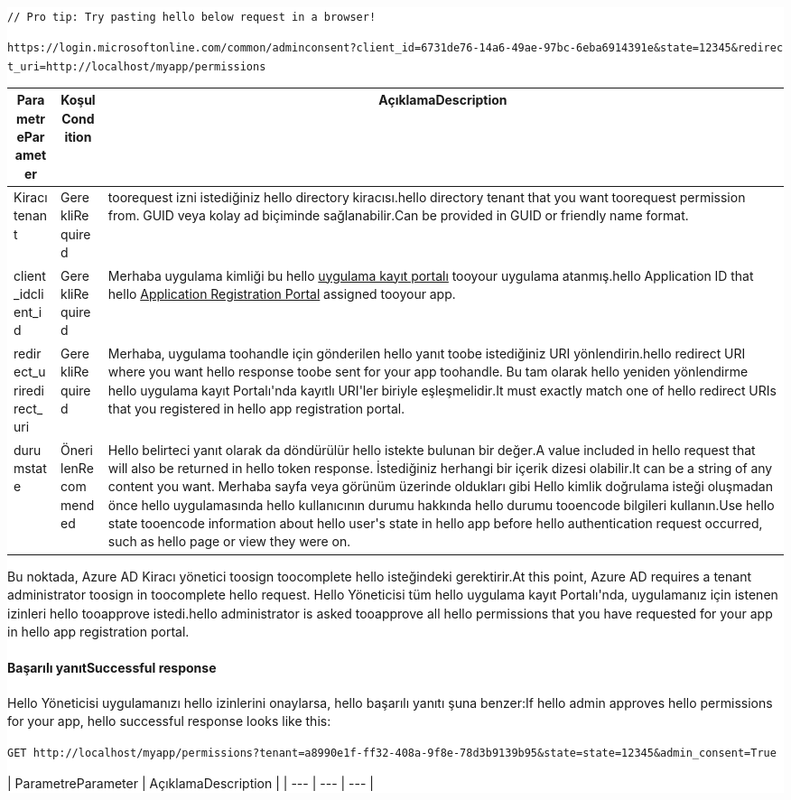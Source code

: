 ```
// Pro tip: Try pasting hello below request in a browser!
```

```
https://login.microsoftonline.com/common/adminconsent?client_id=6731de76-14a6-49ae-97bc-6eba6914391e&state=12345&redirect_uri=http://localhost/myapp/permissions
```

| <span data-ttu-id="fd7d6-209">Parametre</span><span class="sxs-lookup"><span data-stu-id="fd7d6-209">Parameter</span></span> | <span data-ttu-id="fd7d6-210">Koşul</span><span class="sxs-lookup"><span data-stu-id="fd7d6-210">Condition</span></span> | <span data-ttu-id="fd7d6-211">Açıklama</span><span class="sxs-lookup"><span data-stu-id="fd7d6-211">Description</span></span> |
| --- | --- | --- |
| <span data-ttu-id="fd7d6-212">Kiracı</span><span class="sxs-lookup"><span data-stu-id="fd7d6-212">tenant</span></span> |<span data-ttu-id="fd7d6-213">Gerekli</span><span class="sxs-lookup"><span data-stu-id="fd7d6-213">Required</span></span> |<span data-ttu-id="fd7d6-214">toorequest izni istediğiniz hello directory kiracısı.</span><span class="sxs-lookup"><span data-stu-id="fd7d6-214">hello directory tenant that you want toorequest permission from.</span></span> <span data-ttu-id="fd7d6-215">GUID veya kolay ad biçiminde sağlanabilir.</span><span class="sxs-lookup"><span data-stu-id="fd7d6-215">Can be provided in GUID or friendly name format.</span></span> |
| <span data-ttu-id="fd7d6-216">client_id</span><span class="sxs-lookup"><span data-stu-id="fd7d6-216">client_id</span></span> |<span data-ttu-id="fd7d6-217">Gerekli</span><span class="sxs-lookup"><span data-stu-id="fd7d6-217">Required</span></span> |<span data-ttu-id="fd7d6-218">Merhaba uygulama kimliği bu hello [uygulama kayıt portalı](https://apps.dev.microsoft.com/?referrer=https://azure.microsoft.com/documentation/articles&deeplink=/appList) tooyour uygulama atanmış.</span><span class="sxs-lookup"><span data-stu-id="fd7d6-218">hello Application ID that hello [Application Registration Portal](https://apps.dev.microsoft.com/?referrer=https://azure.microsoft.com/documentation/articles&deeplink=/appList) assigned tooyour app.</span></span> |
| <span data-ttu-id="fd7d6-219">redirect_uri</span><span class="sxs-lookup"><span data-stu-id="fd7d6-219">redirect_uri</span></span> |<span data-ttu-id="fd7d6-220">Gerekli</span><span class="sxs-lookup"><span data-stu-id="fd7d6-220">Required</span></span> |<span data-ttu-id="fd7d6-221">Merhaba, uygulama toohandle için gönderilen hello yanıt toobe istediğiniz URI yönlendirin.</span><span class="sxs-lookup"><span data-stu-id="fd7d6-221">hello redirect URI where you want hello response toobe sent for your app toohandle.</span></span> <span data-ttu-id="fd7d6-222">Bu tam olarak hello yeniden yönlendirme hello uygulama kayıt Portalı'nda kayıtlı URI'ler biriyle eşleşmelidir.</span><span class="sxs-lookup"><span data-stu-id="fd7d6-222">It must exactly match one of hello redirect URIs that you registered in hello app registration portal.</span></span> |
| <span data-ttu-id="fd7d6-223">durum</span><span class="sxs-lookup"><span data-stu-id="fd7d6-223">state</span></span> |<span data-ttu-id="fd7d6-224">Önerilen</span><span class="sxs-lookup"><span data-stu-id="fd7d6-224">Recommended</span></span> |<span data-ttu-id="fd7d6-225">Hello belirteci yanıt olarak da döndürülür hello istekte bulunan bir değer.</span><span class="sxs-lookup"><span data-stu-id="fd7d6-225">A value included in hello request that will also be returned in hello token response.</span></span> <span data-ttu-id="fd7d6-226">İstediğiniz herhangi bir içerik dizesi olabilir.</span><span class="sxs-lookup"><span data-stu-id="fd7d6-226">It can be a string of any content you want.</span></span> <span data-ttu-id="fd7d6-227">Merhaba sayfa veya görünüm üzerinde oldukları gibi Hello kimlik doğrulama isteği oluşmadan önce hello uygulamasında hello kullanıcının durumu hakkında hello durumu tooencode bilgileri kullanın.</span><span class="sxs-lookup"><span data-stu-id="fd7d6-227">Use hello state tooencode information about hello user's state in hello app before hello authentication request occurred, such as hello page or view they were on.</span></span> |

<span data-ttu-id="fd7d6-228">Bu noktada, Azure AD Kiracı yönetici toosign toocomplete hello isteğindeki gerektirir.</span><span class="sxs-lookup"><span data-stu-id="fd7d6-228">At this point, Azure AD requires a tenant administrator toosign in toocomplete hello request.</span></span> <span data-ttu-id="fd7d6-229">Hello Yöneticisi tüm hello uygulama kayıt Portalı'nda, uygulamanız için istenen izinleri hello tooapprove istedi.</span><span class="sxs-lookup"><span data-stu-id="fd7d6-229">hello administrator is asked tooapprove all hello permissions that you have requested for your app in hello app registration portal.</span></span>

#### <a name="successful-response"></a><span data-ttu-id="fd7d6-230">Başarılı yanıt</span><span class="sxs-lookup"><span data-stu-id="fd7d6-230">Successful response</span></span>
<span data-ttu-id="fd7d6-231">Hello Yöneticisi uygulamanızı hello izinlerini onaylarsa, hello başarılı yanıtı şuna benzer:</span><span class="sxs-lookup"><span data-stu-id="fd7d6-231">If hello admin approves hello permissions for your app, hello successful response looks like this:</span></span>

```
GET http://localhost/myapp/permissions?tenant=a8990e1f-ff32-408a-9f8e-78d3b9139b95&state=state=12345&admin_consent=True
```

| <span data-ttu-id="fd7d6-232">Parametre</span><span class="sxs-lookup"><span data-stu-id="fd7d6-232">Parameter</span></span> | <span data-ttu-id="fd7d6-233">Açıklama</span><span class="sxs-lookup"><span data-stu-id="fd7d6-233">Description</span></span> |
| --- | --- | --- |